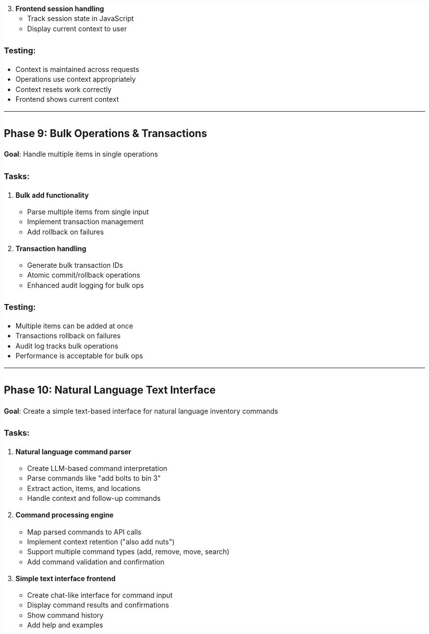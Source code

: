 3. **Frontend session handling**
   - Track session state in JavaScript
   - Display current context to user

### Testing:
- Context is maintained across requests
- Operations use context appropriately
- Context resets work correctly
- Frontend shows current context

---

## Phase 9: Bulk Operations & Transactions
**Goal**: Handle multiple items in single operations

### Tasks:
1. **Bulk add functionality**
   - Parse multiple items from single input
   - Implement transaction management
   - Add rollback on failures

2. **Transaction handling**
   - Generate bulk transaction IDs
   - Atomic commit/rollback operations
   - Enhanced audit logging for bulk ops

### Testing:
- Multiple items can be added at once
- Transactions rollback on failures
- Audit log tracks bulk operations
- Performance is acceptable for bulk ops

---

## Phase 10: Natural Language Text Interface
**Goal**: Create a simple text-based interface for natural language inventory commands

### Tasks:
1. **Natural language command parser**
   - Create LLM-based command interpretation
   - Parse commands like "add bolts to bin 3"
   - Extract action, items, and locations
   - Handle context and follow-up commands

2. **Command processing engine**
   - Map parsed commands to API calls
   - Implement context retention ("also add nuts")
   - Support multiple command types (add, remove, move, search)
   - Add command validation and confirmation

3. **Simple text interface frontend**
   - Create chat-like interface for command input
   - Display command results and confirmations
   - Show command history
   - Add help and examples
